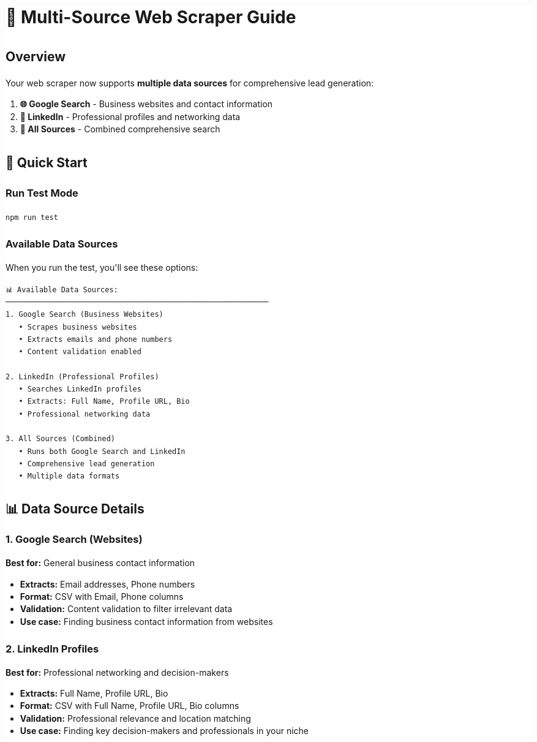 # 🎯 Multi-Source Web Scraper Guide

## Overview

Your web scraper now supports **multiple data sources** for comprehensive lead generation:

1. **🌐 Google Search** - Business websites and contact information
2. **👥 LinkedIn** - Professional profiles and networking data  
3. **🔄 All Sources** - Combined comprehensive search

## 🚀 Quick Start

### Run Test Mode
```bash
npm run test
```

### Available Data Sources

When you run the test, you'll see these options:

```
📊 Available Data Sources:
────────────────────────────────────────────────────────────
1. Google Search (Business Websites)
   • Scrapes business websites
   • Extracts emails and phone numbers
   • Content validation enabled

2. LinkedIn (Professional Profiles)
   • Searches LinkedIn profiles
   • Extracts: Full Name, Profile URL, Bio
   • Professional networking data

3. All Sources (Combined)
   • Runs both Google Search and LinkedIn
   • Comprehensive lead generation
   • Multiple data formats
```

## 📊 Data Source Details

### 1. Google Search (Websites)
**Best for:** General business contact information
- **Extracts:** Email addresses, Phone numbers
- **Format:** CSV with Email, Phone columns
- **Validation:** Content validation to filter irrelevant data
- **Use case:** Finding business contact information from websites

### 2. LinkedIn Profiles
**Best for:** Professional networking and decision-makers
- **Extracts:** Full Name, Profile URL, Bio
- **Format:** CSV with Full Name, Profile URL, Bio columns
- **Validation:** Professional relevance and location matching
- **Use case:** Finding key decision-makers and professionals in your niche
